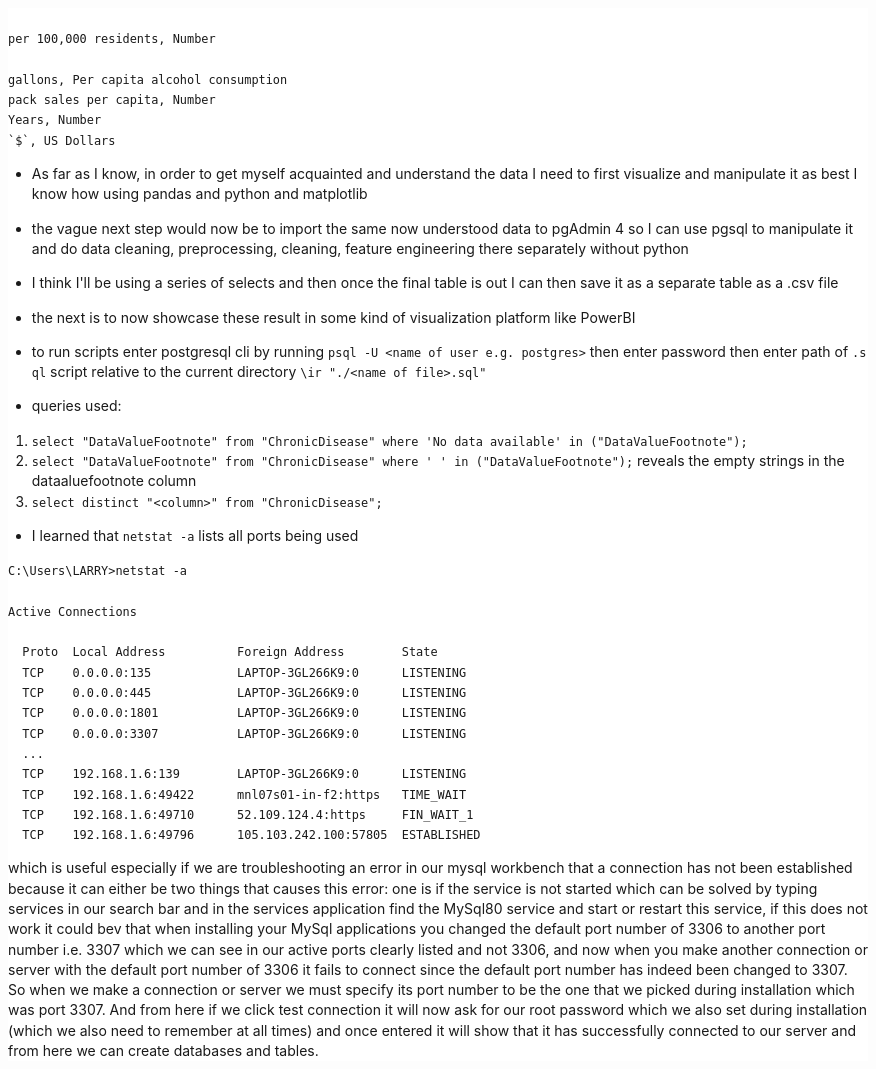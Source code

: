 ```

per 100,000 residents, Number

gallons, Per capita alcohol consumption
pack sales per capita, Number
Years, Number
`$`, US Dollars
```

* As far as I know, in order to get myself acquainted and understand the data I need to first visualize and manipulate it as best I know how using pandas and python and matplotlib
* the vague next step would now be to import the same now understood data to pgAdmin 4 so I can use pgsql to manipulate it and do data cleaning, preprocessing, cleaning, feature engineering there separately without python
* I think I'll be using a series of selects and then once the final table is out I can then save it as a separate table as a .csv file
* the next is to now showcase these result in some kind of visualization platform like PowerBI
* to run scripts enter postgresql cli by running `psql -U <name of user e.g. postgres>` then enter password then enter path of `.sql` script relative to the current directory `\ir "./<name of file>.sql"`


* queries used:
1. `select "DataValueFootnote" from "ChronicDisease" where 'No data available' in ("DataValueFootnote");`
2. `select "DataValueFootnote" from "ChronicDisease" where ' ' in ("DataValueFootnote");` reveals the empty strings in the dataaluefootnote column
3. `select distinct "<column>" from "ChronicDisease";`

* I learned that `netstat -a` lists all ports being used
```
C:\Users\LARRY>netstat -a

Active Connections

  Proto  Local Address          Foreign Address        State
  TCP    0.0.0.0:135            LAPTOP-3GL266K9:0      LISTENING
  TCP    0.0.0.0:445            LAPTOP-3GL266K9:0      LISTENING
  TCP    0.0.0.0:1801           LAPTOP-3GL266K9:0      LISTENING
  TCP    0.0.0.0:3307           LAPTOP-3GL266K9:0      LISTENING
  ...
  TCP    192.168.1.6:139        LAPTOP-3GL266K9:0      LISTENING
  TCP    192.168.1.6:49422      mnl07s01-in-f2:https   TIME_WAIT
  TCP    192.168.1.6:49710      52.109.124.4:https     FIN_WAIT_1
  TCP    192.168.1.6:49796      105.103.242.100:57805  ESTABLISHED
```

which is useful especially if we are troubleshooting an error in our mysql workbench that a connection has not been established because it can either be two things that causes this error: one is if the service is not started which can be solved by typing services in our search bar and in the services application find the MySql80 service and start or restart this service, if this does not work it could bev that when installing your MySql applications you changed the default port number of 3306 to another port number i.e. 3307 which we can see in our active ports clearly listed and not 3306, and now when you make another connection or server with the default port number of 3306 it fails to connect since the default port number has indeed been changed to 3307. So when we make a connection or server we must specify its port number to be the one that we picked during installation which was port 3307. And from here if we click test connection it will now ask for our root password which we also set during installation (which we also need to remember at all times) and once entered it will show that it has successfully connected to our server and from here we can create databases and tables.
